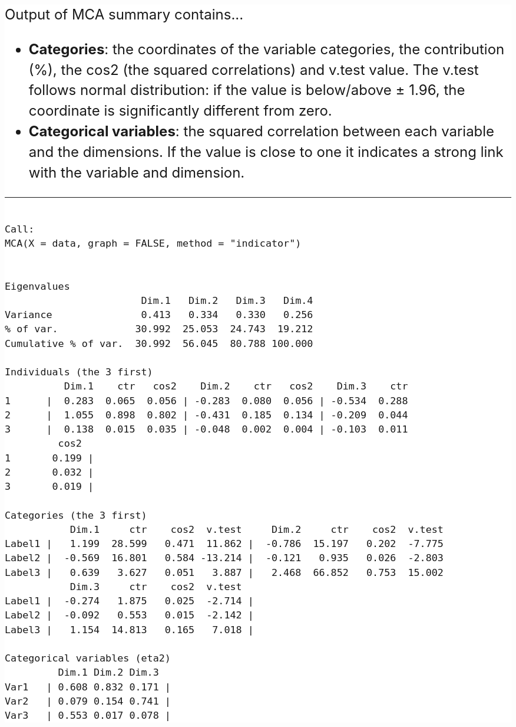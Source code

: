 <font size=5>

Output of MCA summary contains...

- **Categories**: the coordinates of the variable categories, the contribution (%), the cos2 (the squared correlations) and v.test value. The v.test follows normal distribution: if the value is below/above $\pm$ 1.96, the coordinate is significantly different from zero.
- **Categorical variables**: the squared correlation between each variable and the dimensions. If the value is close to one it indicates a strong link with the variable and dimension.

</font>

***

<font size=4>


```

Call:
MCA(X = data, graph = FALSE, method = "indicator") 


Eigenvalues
                       Dim.1   Dim.2   Dim.3   Dim.4
Variance               0.413   0.334   0.330   0.256
% of var.             30.992  25.053  24.743  19.212
Cumulative % of var.  30.992  56.045  80.788 100.000

Individuals (the 3 first)
          Dim.1    ctr   cos2    Dim.2    ctr   cos2    Dim.3    ctr
1      |  0.283  0.065  0.056 | -0.283  0.080  0.056 | -0.534  0.288
2      |  1.055  0.898  0.802 | -0.431  0.185  0.134 | -0.209  0.044
3      |  0.138  0.015  0.035 | -0.048  0.002  0.004 | -0.103  0.011
         cos2  
1       0.199 |
2       0.032 |
3       0.019 |

Categories (the 3 first)
           Dim.1     ctr    cos2  v.test     Dim.2     ctr    cos2  v.test
Label1 |   1.199  28.599   0.471  11.862 |  -0.786  15.197   0.202  -7.775
Label2 |  -0.569  16.801   0.584 -13.214 |  -0.121   0.935   0.026  -2.803
Label3 |   0.639   3.627   0.051   3.887 |   2.468  66.852   0.753  15.002
           Dim.3     ctr    cos2  v.test  
Label1 |  -0.274   1.875   0.025  -2.714 |
Label2 |  -0.092   0.553   0.015  -2.142 |
Label3 |   1.154  14.813   0.165   7.018 |

Categorical variables (eta2)
         Dim.1 Dim.2 Dim.3  
Var1   | 0.608 0.832 0.171 |
Var2   | 0.079 0.154 0.741 |
Var3   | 0.553 0.017 0.078 |
```

